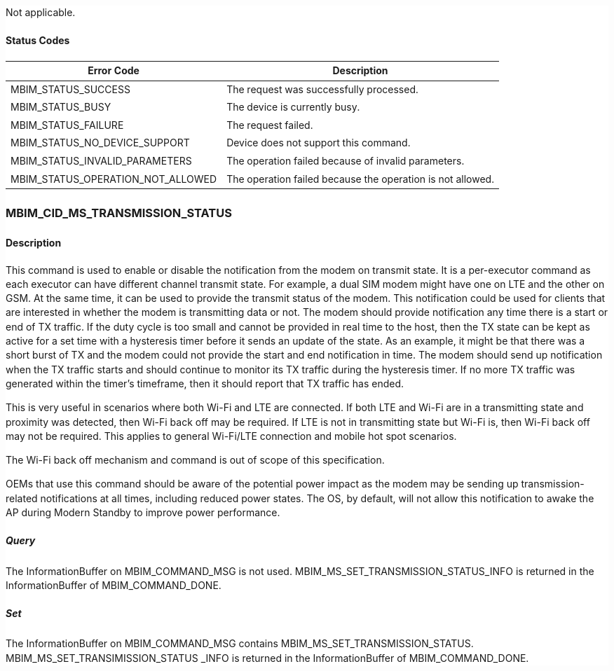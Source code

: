 Not applicable.

#### Status Codes

| Error Code | Description |
| --- | --- |
| MBIM_STATUS_SUCCESS | The request was successfully processed. |
| MBIM_STATUS_BUSY | The device is currently busy. |
| MBIM_STATUS_FAILURE | The request failed. |
| MBIM_STATUS_NO_DEVICE_SUPPORT | Device does not support this command. |
| MBIM_STATUS_INVALID_PARAMETERS | The operation failed because of invalid parameters. |
| MBIM_STATUS_OPERATION_NOT_ALLOWED | The operation failed because the operation is not allowed. |

### MBIM_CID_MS_TRANSMISSION_STATUS

#### Description

This command is used to enable or disable the notification from the modem on transmit state. It is a per-executor command as each executor can have different channel transmit state. For example, a dual SIM modem might have one on LTE and the other on GSM. At the same time, it can be used to provide the transmit status of the modem. This notification could be used for clients that are interested in whether the modem is transmitting data or not. The modem should provide notification any time there is a start or end of TX traffic. If the duty cycle is too small and cannot be provided in real time to the host, then the TX state can be kept as active for a set time with a hysteresis timer before it sends an update of the state. As an example, it might be that there was a short burst of TX and the modem could not provide the start and end notification in time. The modem should send up notification when the TX traffic starts and should continue to monitor its TX traffic during the hysteresis timer. If no more TX traffic was generated within the timer’s timeframe, then it should report that TX traffic has ended.

This is very useful in scenarios where both Wi-Fi and LTE are connected.  If both LTE and Wi-Fi are in a transmitting state and proximity was detected, then Wi-Fi back off may be required. If LTE is not in transmitting state but Wi-Fi is, then Wi-Fi back off may not be required. This applies to general Wi-Fi/LTE connection and mobile hot spot scenarios.  

The Wi-Fi back off mechanism and command is out of scope of this specification. 

OEMs that use this command should be aware of the potential power impact as the modem may be sending up transmission-related notifications at all times, including reduced power states. The OS, by default, will not allow this notification to awake the AP during Modern Standby to improve power performance.

##### Query

The InformationBuffer on MBIM_COMMAND_MSG is not used. MBIM_MS_SET_TRANSMISSION_STATUS_INFO is returned in the InformationBuffer of MBIM_COMMAND_DONE.

##### Set

The InformationBuffer on MBIM_COMMAND_MSG contains MBIM_MS_SET_TRANSMISSION_STATUS. MBIM_MS_SET_TRANSIMISSION_STATUS _INFO is returned in the InformationBuffer of MBIM_COMMAND_DONE.
